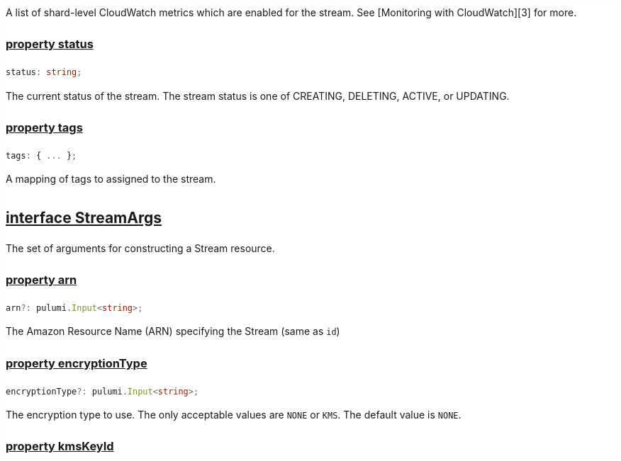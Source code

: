 
A list of shard-level CloudWatch metrics which are enabled for the stream. See [Monitoring with CloudWatch][3] for more.

<h3 class="pdoc-member-header">
<a class="pdoc-child-name" href="https://github.com/pulumi/pulumi-aws/blob/master/sdk/nodejs/kinesis/getStream.ts#L60">property status</a>
</h3>

```typescript
status: string;
```


The current status of the stream. The stream status is one of CREATING, DELETING, ACTIVE, or UPDATING.

<h3 class="pdoc-member-header">
<a class="pdoc-child-name" href="https://github.com/pulumi/pulumi-aws/blob/master/sdk/nodejs/kinesis/getStream.ts#L64">property tags</a>
</h3>

```typescript
tags: { ... };
```


A mapping of tags to assigned to the stream.

<h2 class="pdoc-module-header" id="StreamArgs">
<a class="pdoc-member-name" href="https://github.com/pulumi/pulumi-aws/blob/master/sdk/nodejs/kinesis/stream.ts#L146">interface StreamArgs</a>
</h2>

The set of arguments for constructing a Stream resource.

<h3 class="pdoc-member-header">
<a class="pdoc-child-name" href="https://github.com/pulumi/pulumi-aws/blob/master/sdk/nodejs/kinesis/stream.ts#L150">property arn</a>
</h3>

```typescript
arn?: pulumi.Input<string>;
```


The Amazon Resource Name (ARN) specifying the Stream (same as `id`)

<h3 class="pdoc-member-header">
<a class="pdoc-child-name" href="https://github.com/pulumi/pulumi-aws/blob/master/sdk/nodejs/kinesis/stream.ts#L154">property encryptionType</a>
</h3>

```typescript
encryptionType?: pulumi.Input<string>;
```


The encryption type to use. The only acceptable values are `NONE` or `KMS`. The default value is `NONE`.

<h3 class="pdoc-member-header">
<a class="pdoc-child-name" href="https://github.com/pulumi/pulumi-aws/blob/master/sdk/nodejs/kinesis/stream.ts#L158">property kmsKeyId</a>
</h3>
